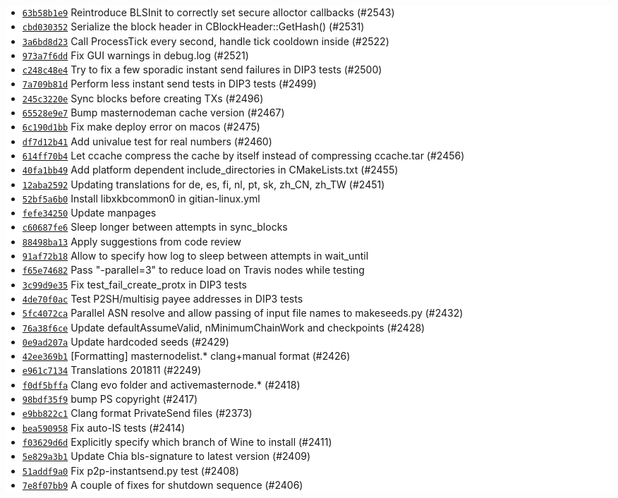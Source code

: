 - [`63b58b1e9`](https://github.com/argoneum/argoneum/commit/63b58b1e9) Reintroduce BLSInit to correctly set secure alloctor callbacks (#2543)
- [`cbd030352`](https://github.com/argoneum/argoneum/commit/cbd030352) Serialize the block header in CBlockHeader::GetHash() (#2531)
- [`3a6bd8d23`](https://github.com/argoneum/argoneum/commit/3a6bd8d23) Call ProcessTick every second, handle tick cooldown inside (#2522)
- [`973a7f6dd`](https://github.com/argoneum/argoneum/commit/973a7f6dd) Fix GUI warnings in debug.log (#2521)
- [`c248c48e4`](https://github.com/argoneum/argoneum/commit/c248c48e4) Try to fix a few sporadic instant send failures in DIP3 tests  (#2500)
- [`7a709b81d`](https://github.com/argoneum/argoneum/commit/7a709b81d) Perform less instant send tests in DIP3 tests (#2499)
- [`245c3220e`](https://github.com/argoneum/argoneum/commit/245c3220e) Sync blocks before creating TXs (#2496)
- [`65528e9e7`](https://github.com/argoneum/argoneum/commit/65528e9e7) Bump masternodeman cache version (#2467)
- [`6c190d1bb`](https://github.com/argoneum/argoneum/commit/6c190d1bb) Fix make deploy error on macos (#2475)
- [`df7d12b41`](https://github.com/argoneum/argoneum/commit/df7d12b41) Add univalue test for real numbers (#2460)
- [`614ff70b4`](https://github.com/argoneum/argoneum/commit/614ff70b4) Let ccache compress the cache by itself instead of compressing ccache.tar (#2456)
- [`40fa1bb49`](https://github.com/argoneum/argoneum/commit/40fa1bb49) Add platform dependent include_directories in CMakeLists.txt (#2455)
- [`12aba2592`](https://github.com/argoneum/argoneum/commit/12aba2592) Updating translations for de, es, fi, nl, pt, sk, zh_CN, zh_TW (#2451)
- [`52bf5a6b0`](https://github.com/argoneum/argoneum/commit/52bf5a6b0) Install libxkbcommon0 in gitian-linux.yml
- [`fefe34250`](https://github.com/argoneum/argoneum/commit/fefe34250) Update manpages
- [`c60687fe6`](https://github.com/argoneum/argoneum/commit/c60687fe6) Sleep longer between attempts in sync_blocks
- [`88498ba13`](https://github.com/argoneum/argoneum/commit/88498ba13) Apply suggestions from code review
- [`91af72b18`](https://github.com/argoneum/argoneum/commit/91af72b18) Allow to specify how log to sleep between attempts in wait_until
- [`f65e74682`](https://github.com/argoneum/argoneum/commit/f65e74682) Pass "-parallel=3" to reduce load on Travis nodes while testing
- [`3c99d9e35`](https://github.com/argoneum/argoneum/commit/3c99d9e35) Fix test_fail_create_protx in DIP3 tests
- [`4de70f0ac`](https://github.com/argoneum/argoneum/commit/4de70f0ac) Test P2SH/multisig payee addresses in DIP3 tests
- [`5fc4072ca`](https://github.com/argoneum/argoneum/commit/5fc4072ca) Parallel ASN resolve and allow passing of input file names to makeseeds.py (#2432)
- [`76a38f6ce`](https://github.com/argoneum/argoneum/commit/76a38f6ce)  Update defaultAssumeValid, nMinimumChainWork and checkpoints (#2428)
- [`0e9ad207a`](https://github.com/argoneum/argoneum/commit/0e9ad207a) Update hardcoded seeds (#2429)
- [`42ee369b1`](https://github.com/argoneum/argoneum/commit/42ee369b1) [Formatting] masternodelist.* clang+manual format (#2426)
- [`e961c7134`](https://github.com/argoneum/argoneum/commit/e961c7134) Translations 201811 (#2249)
- [`f0df5bffa`](https://github.com/argoneum/argoneum/commit/f0df5bffa) Clang evo folder and activemasternode.* (#2418)
- [`98bdf35f9`](https://github.com/argoneum/argoneum/commit/98bdf35f9) bump PS copyright (#2417)
- [`e9bb822c1`](https://github.com/argoneum/argoneum/commit/e9bb822c1) Clang format PrivateSend files (#2373)
- [`bea590958`](https://github.com/argoneum/argoneum/commit/bea590958) Fix auto-IS tests (#2414)
- [`f03629d6d`](https://github.com/argoneum/argoneum/commit/f03629d6d) Explicitly specify which branch of Wine to install (#2411)
- [`5e829a3b1`](https://github.com/argoneum/argoneum/commit/5e829a3b1) Update Chia bls-signature to latest version (#2409)
- [`51addf9a0`](https://github.com/argoneum/argoneum/commit/51addf9a0) Fix p2p-instantsend.py test (#2408)
- [`7e8f07bb9`](https://github.com/argoneum/argoneum/commit/7e8f07bb9) A couple of fixes for shutdown sequence (#2406)